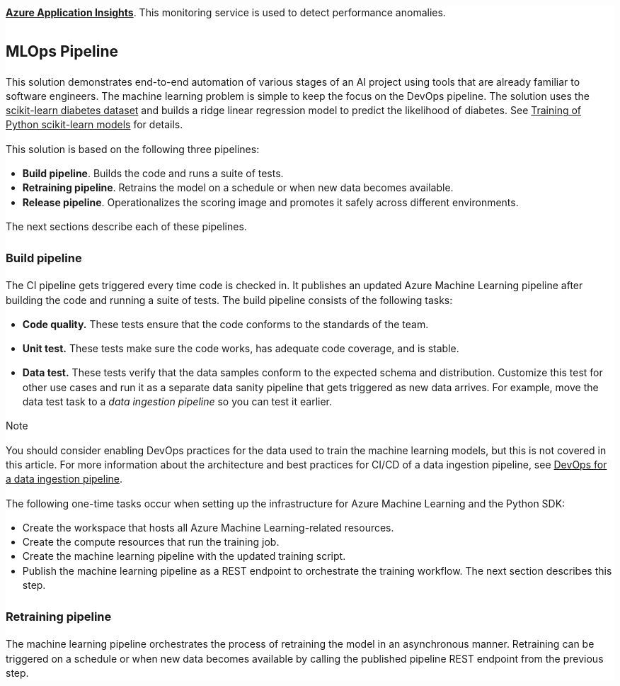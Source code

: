 **[Azure Application Insights](/azure/azure-monitor/app/app-insights-overview)**. This monitoring service is used to detect performance anomalies.

## MLOps Pipeline

This solution demonstrates end-to-end automation of various stages of an AI project using tools that are already familiar to software engineers. The machine learning problem is simple to keep the focus on the DevOps pipeline. The solution uses the [scikit-learn diabetes dataset](https://scikit-learn.org/stable/modules/generated/sklearn.datasets.load_diabetes.html) and builds a ridge linear regression model to predict the likelihood of diabetes. See [Training of Python scikit-learn models](./training-python-models.yml) for details.

This solution is based on the following three pipelines:

- **Build pipeline**. Builds the code and runs a suite of tests.
- **Retraining pipeline**. Retrains the model on a schedule or when new data becomes available.
- **Release pipeline**. Operationalizes the scoring image and promotes it safely across different environments.

The next sections describe each of these pipelines.

### Build pipeline

The CI pipeline gets triggered every time code is checked in. It publishes an updated Azure Machine Learning pipeline after building the code and running a suite of tests. The build pipeline consists of the following tasks:

- **Code quality.** These tests ensure that the code conforms to the standards of the team.

- **Unit test.** These tests make sure the code works, has adequate code coverage, and is stable.

- **Data test.** These tests verify that the data samples conform to the expected schema and distribution. Customize this test for other use cases and run it as a separate data sanity pipeline that gets triggered as new data arrives. For example, move the data test task to a *data ingestion pipeline* so you can test it earlier.

> [!NOTE]
> You should consider enabling DevOps practices for the data used to train the machine learning models, but this is not covered in this article. For more information about the architecture and best practices for CI/CD of a data ingestion pipeline, see [DevOps for a data ingestion pipeline](/azure/machine-learning/how-to-cicd-data-ingestion).

The following one-time tasks occur when setting up the infrastructure for Azure Machine Learning and the Python SDK:

- Create the workspace that hosts all Azure Machine Learning-related resources.
- Create the compute resources that run the training job.
- Create the machine learning pipeline with the updated training script.
- Publish the machine learning pipeline as a REST endpoint to orchestrate the training workflow. The next section describes this step.

### Retraining pipeline

The machine learning pipeline orchestrates the process of retraining the model in an asynchronous manner. Retraining can be triggered on a schedule or when new data becomes available by calling the published pipeline REST endpoint from the previous step.


[repo]: https://github.com/Microsoft/MLOpsPython